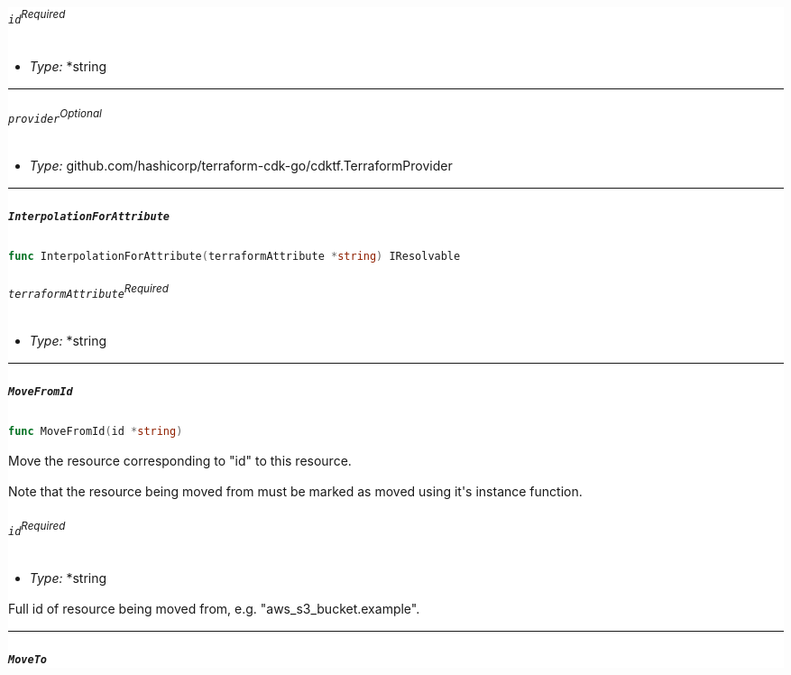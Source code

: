 ###### `id`<sup>Required</sup> <a name="id" id="@cdktf/provider-vault.transitSecretBackendKey.TransitSecretBackendKey.importFrom.parameter.id"></a>

- *Type:* *string

---

###### `provider`<sup>Optional</sup> <a name="provider" id="@cdktf/provider-vault.transitSecretBackendKey.TransitSecretBackendKey.importFrom.parameter.provider"></a>

- *Type:* github.com/hashicorp/terraform-cdk-go/cdktf.TerraformProvider

---

##### `InterpolationForAttribute` <a name="InterpolationForAttribute" id="@cdktf/provider-vault.transitSecretBackendKey.TransitSecretBackendKey.interpolationForAttribute"></a>

```go
func InterpolationForAttribute(terraformAttribute *string) IResolvable
```

###### `terraformAttribute`<sup>Required</sup> <a name="terraformAttribute" id="@cdktf/provider-vault.transitSecretBackendKey.TransitSecretBackendKey.interpolationForAttribute.parameter.terraformAttribute"></a>

- *Type:* *string

---

##### `MoveFromId` <a name="MoveFromId" id="@cdktf/provider-vault.transitSecretBackendKey.TransitSecretBackendKey.moveFromId"></a>

```go
func MoveFromId(id *string)
```

Move the resource corresponding to "id" to this resource.

Note that the resource being moved from must be marked as moved using it's instance function.

###### `id`<sup>Required</sup> <a name="id" id="@cdktf/provider-vault.transitSecretBackendKey.TransitSecretBackendKey.moveFromId.parameter.id"></a>

- *Type:* *string

Full id of resource being moved from, e.g. "aws_s3_bucket.example".

---

##### `MoveTo` <a name="MoveTo" id="@cdktf/provider-vault.transitSecretBackendKey.TransitSecretBackendKey.moveTo"></a>
